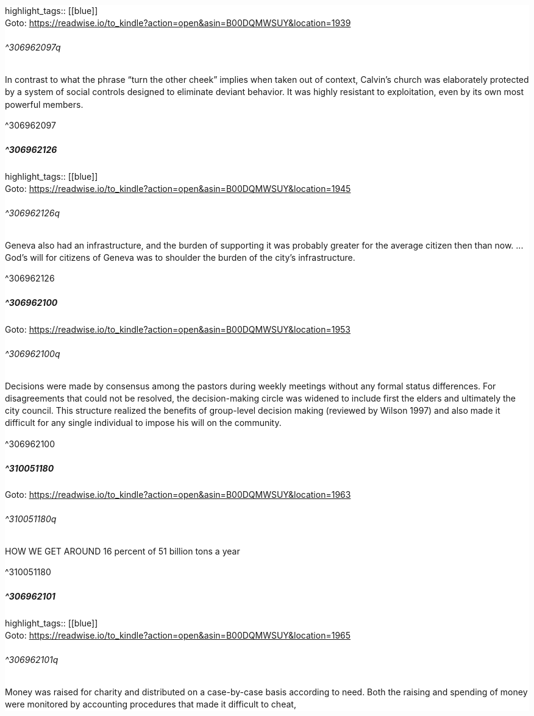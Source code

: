 highlight_tags:: [[blue]]   
Goto: https://readwise.io/to_kindle?action=open&asin=B00DQMWSUY&location=1939  

###### ^306962097q

In contrast to what the phrase “turn the other cheek” implies when taken out of context, Calvin’s church was elaborately protected by a system of social controls designed to eliminate deviant behavior. It was highly resistant to exploitation, even by its own most powerful members. 

^306962097

##### ^306962126

highlight_tags:: [[blue]]   
Goto: https://readwise.io/to_kindle?action=open&asin=B00DQMWSUY&location=1945  

###### ^306962126q

Geneva also had an infrastructure, and the burden of supporting it was probably greater for the average citizen then than now. ... God’s will for citizens of Geneva was to shoulder the burden of the city’s infrastructure. 

^306962126

##### ^306962100


Goto: https://readwise.io/to_kindle?action=open&asin=B00DQMWSUY&location=1953  

###### ^306962100q

Decisions were made by consensus among the pastors during weekly meetings without any formal status differences. For disagreements that could not be resolved, the decision-making circle was widened to include first the elders and ultimately the city council. This structure realized the benefits of group-level decision making (reviewed by Wilson 1997) and also made it difficult for any single individual to impose his will on the community. 

^306962100

##### ^310051180


Goto: https://readwise.io/to_kindle?action=open&asin=B00DQMWSUY&location=1963  

###### ^310051180q

HOW WE GET AROUND 16 percent of 51 billion tons a year 

^310051180

##### ^306962101

highlight_tags:: [[blue]]   
Goto: https://readwise.io/to_kindle?action=open&asin=B00DQMWSUY&location=1965  

###### ^306962101q

Money was raised for charity and distributed on a case-by-case basis according to need. Both the raising and spending of money were monitored by accounting procedures that made it difficult to cheat, 
